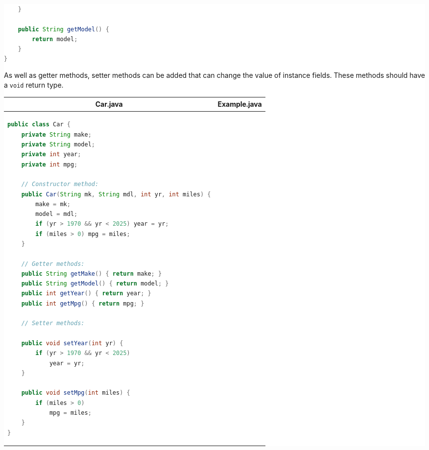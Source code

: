 ```java
    }

    public String getModel() {
        return model;
    }
}
```

As well as getter methods, setter methods can be added that can change the value of instance fields. These methods should have a `void` return type.

<table>
<thead>
<tr><th>Car.java</th><th>Example.java</th></tr>
</thead>
<tbody>
<tr>
<td style="vertical-align: top">

```java
public class Car {
    private String make;
    private String model;
    private int year;
    private int mpg; 
    
    // Constructor method:
    public Car(String mk, String mdl, int yr, int miles) {
        make = mk;
        model = mdl;
        if (yr > 1970 && yr < 2025) year = yr;
        if (miles > 0) mpg = miles;
    }
    
    // Getter methods:
    public String getMake() { return make; }
    public String getModel() { return model; }
    public int getYear() { return year; }
    public int getMpg() { return mpg; }
    
    // Setter methods:
    
    public void setYear(int yr) {
        if (yr > 1970 && yr < 2025) 
            year = yr;
    }

    public void setMpg(int miles) {
        if (miles > 0) 
            mpg = miles;
    }
}
```
</td>
<td style="vertical-align: top">
